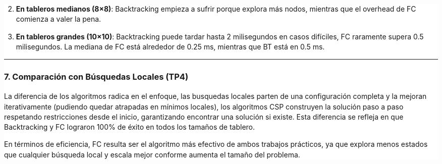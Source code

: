 2. **En tableros medianos (8×8)**: Backtracking empieza a sufrir porque explora más nodos, mientras que el overhead de FC comienza a valer la pena. 

3. **En tableros grandes (10×10)**: Backtracking puede tardar hasta 2 milisegundos en casos difíciles, FC raramente supera 0.5 milisegundos. La mediana de FC está alrededor de 0.25 ms, mientras que BT está en 0.5 ms.

---

### 7. Comparación con Búsquedas Locales (TP4)

La diferencia de los algoritmos radica en el enfoque, las busquedas locales parten de una configuración completa y la mejoran iterativamente (pudiendo quedar atrapadas en mínimos locales), los algoritmos CSP construyen la solución paso a paso respetando restricciones desde el inicio, garantizando encontrar una solución si existe. Esta diferencia se refleja en que Backtracking y FC lograron 100% de éxito en todos los tamaños de tablero.

En términos de eficiencia, FC resulta ser el algoritmo más efectivo de ambos trabajos prácticos, ya que explora menos estados que cualquier búsqueda local y escala mejor conforme aumenta el tamaño del problema.



